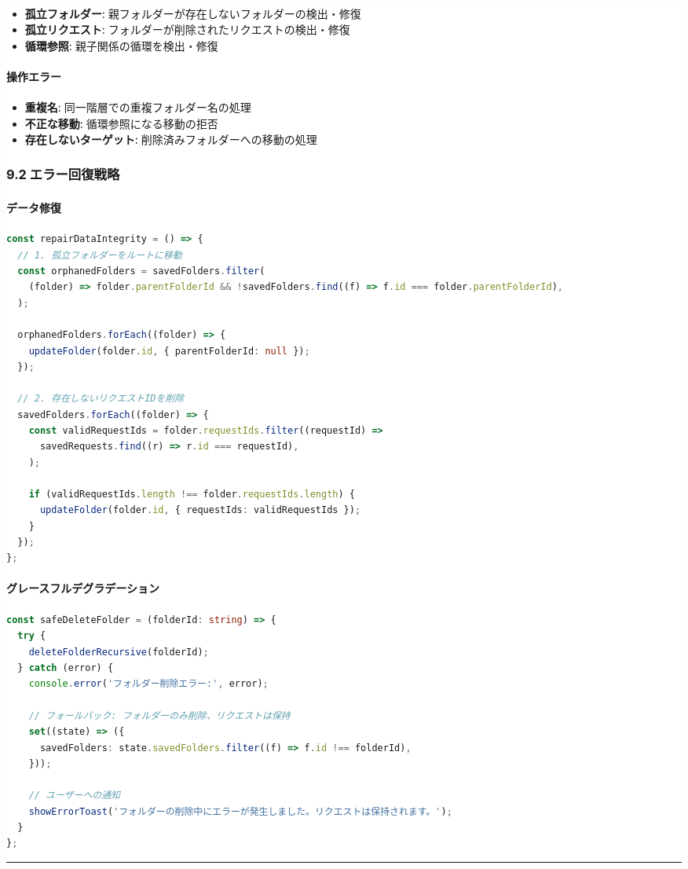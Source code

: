 - **孤立フォルダー**: 親フォルダーが存在しないフォルダーの検出・修復
- **孤立リクエスト**: フォルダーが削除されたリクエストの検出・修復
- **循環参照**: 親子関係の循環を検出・修復

#### 操作エラー

- **重複名**: 同一階層での重複フォルダー名の処理
- **不正な移動**: 循環参照になる移動の拒否
- **存在しないターゲット**: 削除済みフォルダーへの移動の処理

### 9.2 エラー回復戦略

#### データ修復

```typescript
const repairDataIntegrity = () => {
  // 1. 孤立フォルダーをルートに移動
  const orphanedFolders = savedFolders.filter(
    (folder) => folder.parentFolderId && !savedFolders.find((f) => f.id === folder.parentFolderId),
  );

  orphanedFolders.forEach((folder) => {
    updateFolder(folder.id, { parentFolderId: null });
  });

  // 2. 存在しないリクエストIDを削除
  savedFolders.forEach((folder) => {
    const validRequestIds = folder.requestIds.filter((requestId) =>
      savedRequests.find((r) => r.id === requestId),
    );

    if (validRequestIds.length !== folder.requestIds.length) {
      updateFolder(folder.id, { requestIds: validRequestIds });
    }
  });
};
```

#### グレースフルデグラデーション

```typescript
const safeDeleteFolder = (folderId: string) => {
  try {
    deleteFolderRecursive(folderId);
  } catch (error) {
    console.error('フォルダー削除エラー:', error);

    // フォールバック: フォルダーのみ削除、リクエストは保持
    set((state) => ({
      savedFolders: state.savedFolders.filter((f) => f.id !== folderId),
    }));

    // ユーザーへの通知
    showErrorToast('フォルダーの削除中にエラーが発生しました。リクエストは保持されます。');
  }
};
```

---